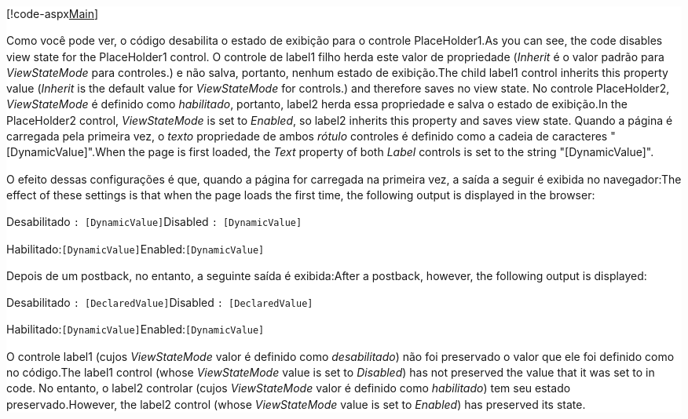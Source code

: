 [!code-aspx[Main](overview/samples/sample25.aspx)]

<span data-ttu-id="f6fd2-376">Como você pode ver, o código desabilita o estado de exibição para o controle PlaceHolder1.</span><span class="sxs-lookup"><span data-stu-id="f6fd2-376">As you can see, the code disables view state for the PlaceHolder1 control.</span></span> <span data-ttu-id="f6fd2-377">O controle de label1 filho herda este valor de propriedade (*Inherit* é o valor padrão para *ViewStateMode* para controles.) e não salva, portanto, nenhum estado de exibição.</span><span class="sxs-lookup"><span data-stu-id="f6fd2-377">The child label1 control inherits this property value (*Inherit* is the default value for *ViewStateMode* for controls.) and therefore saves no view state.</span></span> <span data-ttu-id="f6fd2-378">No controle PlaceHolder2, *ViewStateMode* é definido como *habilitado*, portanto, label2 herda essa propriedade e salva o estado de exibição.</span><span class="sxs-lookup"><span data-stu-id="f6fd2-378">In the PlaceHolder2 control, *ViewStateMode* is set to *Enabled*, so label2 inherits this property and saves view state.</span></span> <span data-ttu-id="f6fd2-379">Quando a página é carregada pela primeira vez, o *texto* propriedade de ambos *rótulo* controles é definido como a cadeia de caracteres "[DynamicValue]".</span><span class="sxs-lookup"><span data-stu-id="f6fd2-379">When the page is first loaded, the *Text* property of both *Label* controls is set to the string "[DynamicValue]".</span></span>

<span data-ttu-id="f6fd2-380">O efeito dessas configurações é que, quando a página for carregada na primeira vez, a saída a seguir é exibida no navegador:</span><span class="sxs-lookup"><span data-stu-id="f6fd2-380">The effect of these settings is that when the page loads the first time, the following output is displayed in the browser:</span></span>

<span data-ttu-id="f6fd2-381">Desabilitado `: [DynamicValue]`</span><span class="sxs-lookup"><span data-stu-id="f6fd2-381">Disabled `: [DynamicValue]`</span></span>

<span data-ttu-id="f6fd2-382">Habilitado:`[DynamicValue]`</span><span class="sxs-lookup"><span data-stu-id="f6fd2-382">Enabled:`[DynamicValue]`</span></span>

<span data-ttu-id="f6fd2-383">Depois de um postback, no entanto, a seguinte saída é exibida:</span><span class="sxs-lookup"><span data-stu-id="f6fd2-383">After a postback, however, the following output is displayed:</span></span>

<span data-ttu-id="f6fd2-384">Desabilitado `: [DeclaredValue]`</span><span class="sxs-lookup"><span data-stu-id="f6fd2-384">Disabled `: [DeclaredValue]`</span></span>

<span data-ttu-id="f6fd2-385">Habilitado:`[DynamicValue]`</span><span class="sxs-lookup"><span data-stu-id="f6fd2-385">Enabled:`[DynamicValue]`</span></span>

<span data-ttu-id="f6fd2-386">O controle label1 (cujos *ViewStateMode* valor é definido como *desabilitado*) não foi preservado o valor que ele foi definido como no código.</span><span class="sxs-lookup"><span data-stu-id="f6fd2-386">The label1 control (whose *ViewStateMode* value is set to *Disabled*) has not preserved the value that it was set to in code.</span></span> <span data-ttu-id="f6fd2-387">No entanto, o label2 controlar (cujos *ViewStateMode* valor é definido como *habilitado*) tem seu estado preservado.</span><span class="sxs-lookup"><span data-stu-id="f6fd2-387">However, the label2 control (whose *ViewStateMode* value is set to *Enabled*) has preserved its state.</span></span>

